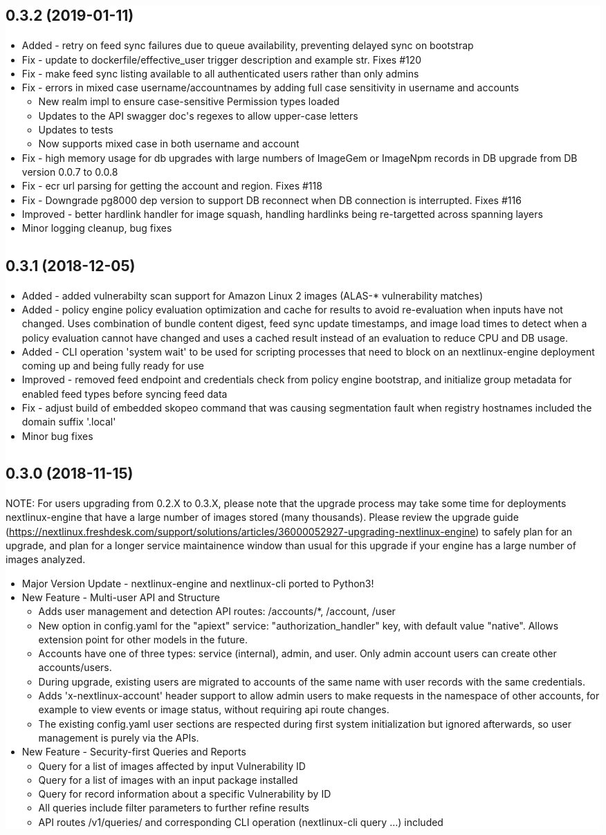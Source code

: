 ## 0.3.2 (2019-01-11)

+ Added - retry on feed sync failures due to queue availability, preventing delayed sync on bootstrap
+ Fix - update to dockerfile/effective_user trigger description and example str. Fixes #120
+ Fix - make feed sync listing available to all authenticated users rather than only admins
+ Fix - errors in mixed case username/accountnames by adding full case sensitivity in username and accounts
  + New realm impl to ensure case-sensitive Permission types loaded
  + Updates to the API swagger doc's regexes to allow upper-case letters
  + Updates to tests
  + Now supports mixed case in both username and account
+ Fix - high memory usage for db upgrades with large numbers of ImageGem or ImageNpm records in DB upgrade from DB version 0.0.7 to 0.0.8
+ Fix - ecr url parsing for getting the account and region. Fixes #118
+ Fix - Downgrade pg8000 dep version to support DB reconnect when DB connection is interrupted. Fixes #116
+ Improved - better hardlink handler for image squash, handling hardlinks being re-targetted across spanning layers
+ Minor logging cleanup, bug fixes
	
## 0.3.1 (2018-12-05)

+ Added - added vulnerabilty scan support for Amazon Linux 2 images (ALAS-* vulnerability matches)
+ Added -  policy engine policy evaluation optimization and cache for results to avoid re-evaluation when inputs have not changed. Uses combination of bundle content digest, feed sync update timestamps, and image load times to detect when a policy evaluation cannot have changed and uses a cached result instead of an evaluation to reduce CPU and DB usage.
+ Added - CLI operation 'system wait' to be used for scripting processes that need to block on an nextlinux-engine deployment coming up and being fully ready for use
+ Improved - removed feed endpoint and credentials check from policy engine bootstrap, and initialize group metadata for enabled feed types before syncing feed data
+ Fix - adjust build of embedded skopeo command that was causing segmentation fault when registry hostnames included the domain suffix '.local'
+ Minor bug fixes
	
## 0.3.0 (2018-11-15)

NOTE: For users upgrading from 0.2.X to 0.3.X, please note that the upgrade process may take some time for deployments nextlinux-engine that have a large number of images stored (many thousands).  Please review the upgrade guide (https://nextlinux.freshdesk.com/support/solutions/articles/36000052927-upgrading-nextlinux-engine) to safely plan for an upgrade, and plan for a longer service maintainence window than usual for this upgrade if your engine has a large number of images analyzed.

+ Major Version Update - nextlinux-engine and nextlinux-cli ported to Python3!
+ New Feature - Multi-user API and Structure
  + Adds user management and detection API routes: /accounts/*, /account, /user
  + New option in config.yaml for the "apiext" service: "authorization_handler" key, with default value "native". Allows extension point for other models in the future.
  + Accounts have one of three types: service (internal), admin, and user. Only admin account users can create other accounts/users.
  + During upgrade, existing users are migrated to accounts of the same name with user records with the same credentials.
  + Adds 'x-nextlinux-account' header support to allow admin users to make requests in the namespace of other accounts, for example to view events or image status, without requiring api route changes.
  + The existing config.yaml user sections are respected during first system initialization but ignored afterwards, so user management is purely via the APIs.
+ New Feature - Security-first Queries and Reports
  + Query for a list of images affected by input Vulnerability ID
  + Query for a list of images with an input package installed
  + Query for record information about a specific Vulnerability by ID
  + All queries include filter parameters to further refine results
  + API routes /v1/queries/ and corresponding CLI operation (nextlinux-cli query ...) included